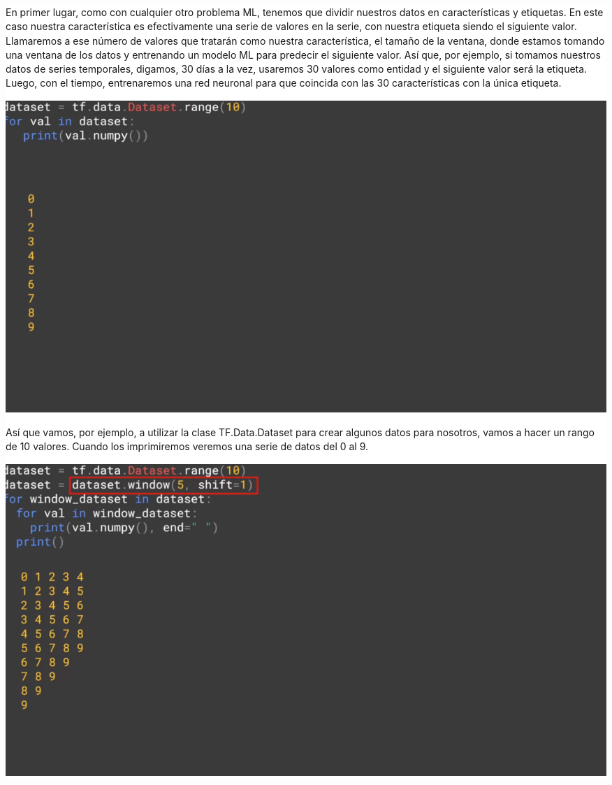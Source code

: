 En primer lugar, como con cualquier otro problema ML, tenemos que dividir nuestros datos en características y etiquetas. En este caso nuestra característica es efectivamente una serie de valores en la serie, con nuestra etiqueta siendo el siguiente valor. Llamaremos a ese número de valores que tratarán como nuestra característica, el tamaño de la ventana, donde estamos tomando una ventana de los datos y entrenando un modelo ML para predecir el siguiente valor. Así que, por ejemplo, si tomamos nuestros datos de series temporales, digamos, 30 días a la vez, usaremos 30 valores como entidad y el siguiente valor será la etiqueta. Luego, con el tiempo, entrenaremos una red neuronal para que coincida con las 30 características con la única etiqueta.

![img_4.png](ims%2FW2%2Fimg_4.png)

Así que vamos, por ejemplo, a utilizar la clase TF.Data.Dataset para crear algunos datos para nosotros, vamos a hacer un rango de 10 valores.
Cuando los imprimiremos veremos una serie de datos del 0 al 9.

![img_5.png](ims%2FW2%2Fimg_5.png)
